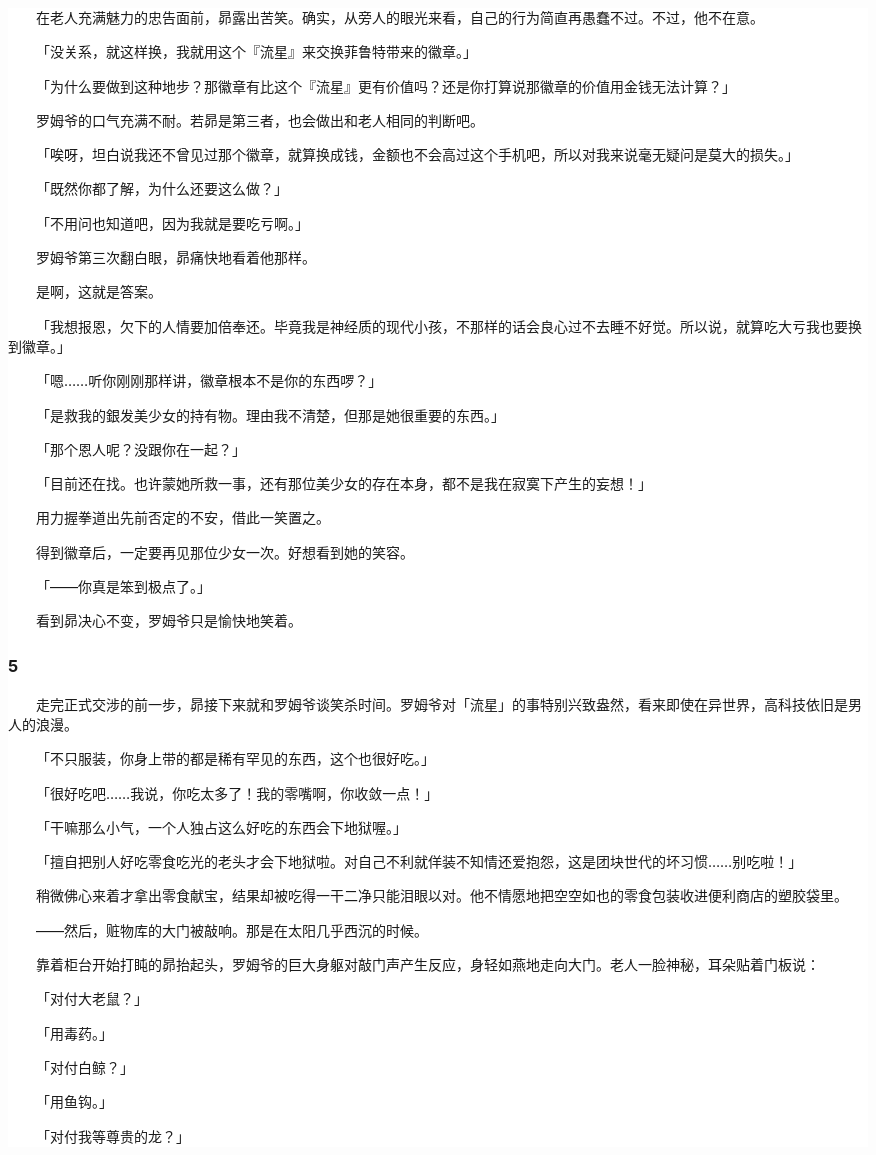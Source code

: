 &emsp;&emsp;在老人充满魅力的忠告面前，昴露出苦笑。确实，从旁人的眼光来看，自己的行为简直再愚蠢不过。不过，他不在意。

&emsp;&emsp;「没关系，就这样换，我就用这个『流星』来交换菲鲁特带来的徽章。」

&emsp;&emsp;「为什么要做到这种地步？那徽章有比这个『流星』更有价值吗？还是你打算说那徽章的价值用金钱无法计算？」

&emsp;&emsp;罗姆爷的口气充满不耐。若昴是第三者，也会做出和老人相同的判断吧。

&emsp;&emsp;「唉呀，坦白说我还不曾见过那个徽章，就算换成钱，金额也不会高过这个手机吧，所以对我来说毫无疑问是莫大的损失。」

&emsp;&emsp;「既然你都了解，为什么还要这么做？」

&emsp;&emsp;「不用问也知道吧，因为我就是要吃亏啊。」

&emsp;&emsp;罗姆爷第三次翻白眼，昴痛快地看着他那样。

&emsp;&emsp;是啊，这就是答案。

&emsp;&emsp;「我想报恩，欠下的人情要加倍奉还。毕竟我是神经质的现代小孩，不那样的话会良心过不去睡不好觉。所以说，就算吃大亏我也要换到徽章。」

&emsp;&emsp;「嗯……听你刚刚那样讲，徽章根本不是你的东西啰？」

&emsp;&emsp;「是救我的銀发美少女的持有物。理由我不清楚，但那是她很重要的东西。」

&emsp;&emsp;「那个恩人呢？没跟你在一起？」

&emsp;&emsp;「目前还在找。也许蒙她所救一事，还有那位美少女的存在本身，都不是我在寂寞下产生的妄想！」

&emsp;&emsp;用力握拳道出先前否定的不安，借此一笑置之。

&emsp;&emsp;得到徽章后，一定要再见那位少女一次。好想看到她的笑容。

&emsp;&emsp;「——你真是笨到极点了。」

&emsp;&emsp;看到昴决心不变，罗姆爷只是愉快地笑着。


### 5


&emsp;&emsp;走完正式交涉的前一步，昴接下来就和罗姆爷谈笑杀时间。罗姆爷对「流星」的事特别兴致盎然，看来即使在异世界，高科技依旧是男人的浪漫。

&emsp;&emsp;「不只服装，你身上带的都是稀有罕见的东西，这个也很好吃。」

&emsp;&emsp;「很好吃吧……我说，你吃太多了！我的零嘴啊，你收敛一点！」

&emsp;&emsp;「干嘛那么小气，一个人独占这么好吃的东西会下地狱喔。」

&emsp;&emsp;「擅自把别人好吃零食吃光的老头才会下地狱啦。对自己不利就佯装不知情还爱抱怨，这是团块世代的坏习惯……别吃啦！」

&emsp;&emsp;稍微佛心来着才拿出零食献宝，结果却被吃得一干二净只能泪眼以对。他不情愿地把空空如也的零食包装收进便利商店的塑胶袋里。

&emsp;&emsp;——然后，赃物库的大门被敲响。那是在太阳几乎西沉的时候。

&emsp;&emsp;靠着柜台开始打盹的昴抬起头，罗姆爷的巨大身躯对敲门声产生反应，身轻如燕地走向大门。老人一脸神秘，耳朵贴着门板说：

&emsp;&emsp;「对付大老鼠？」

&emsp;&emsp;「用毒药。」

&emsp;&emsp;「对付白鲸？」

&emsp;&emsp;「用鱼钩。」

&emsp;&emsp;「对付我等尊贵的龙？」
